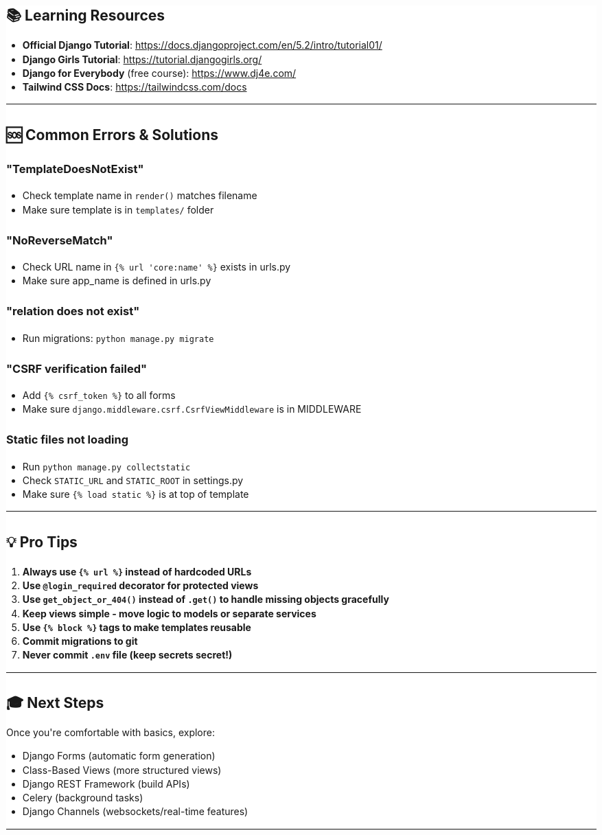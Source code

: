 
## 📚 Learning Resources

- **Official Django Tutorial**: https://docs.djangoproject.com/en/5.2/intro/tutorial01/
- **Django Girls Tutorial**: https://tutorial.djangogirls.org/
- **Django for Everybody** (free course): https://www.dj4e.com/
- **Tailwind CSS Docs**: https://tailwindcss.com/docs

---

## 🆘 Common Errors & Solutions

### "TemplateDoesNotExist"
- Check template name in `render()` matches filename
- Make sure template is in `templates/` folder

### "NoReverseMatch"
- Check URL name in `{% url 'core:name' %}` exists in urls.py
- Make sure app_name is defined in urls.py

### "relation does not exist"
- Run migrations: `python manage.py migrate`

### "CSRF verification failed"
- Add `{% csrf_token %}` to all forms
- Make sure `django.middleware.csrf.CsrfViewMiddleware` is in MIDDLEWARE

### Static files not loading
- Run `python manage.py collectstatic`
- Check `STATIC_URL` and `STATIC_ROOT` in settings.py
- Make sure `{% load static %}` is at top of template

---

## 💡 Pro Tips

1. **Always use `{% url %}` instead of hardcoded URLs**
2. **Use `@login_required` decorator for protected views**
3. **Use `get_object_or_404()` instead of `.get()` to handle missing objects gracefully**
4. **Keep views simple - move logic to models or separate services**
5. **Use `{% block %}` tags to make templates reusable**
6. **Commit migrations to git**
7. **Never commit `.env` file (keep secrets secret!)**

---

## 🎓 Next Steps

Once you're comfortable with basics, explore:
- Django Forms (automatic form generation)
- Class-Based Views (more structured views)
- Django REST Framework (build APIs)
- Celery (background tasks)
- Django Channels (websockets/real-time features)

---